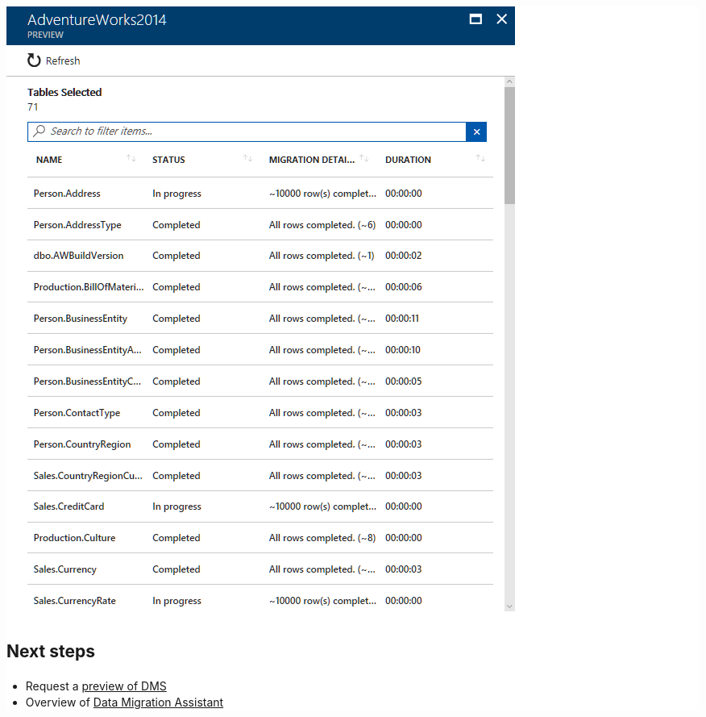 ![Migration status](media/quickstart-sql-server-to-azure-sql/DMSMonitor.png)

 
## Next steps
- Request a [preview of DMS](https://aka.ms/get-dms)
- Overview of [Data Migration Assistant](https://aka.ms/dma)